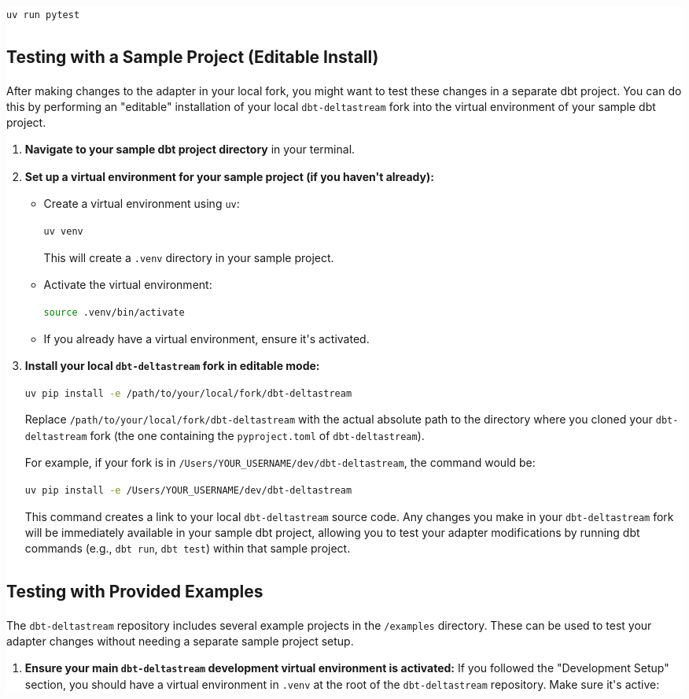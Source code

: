 ```bash
uv run pytest
```

## Testing with a Sample Project (Editable Install)

After making changes to the adapter in your local fork, you might want to test these changes in a separate dbt project. You can do this by performing an "editable" installation of your local `dbt-deltastream` fork into the virtual environment of your sample dbt project.

1. **Navigate to your sample dbt project directory** in your terminal.
2. **Set up a virtual environment for your sample project (if you haven't already):**
    * Create a virtual environment using `uv`:

        ```bash
        uv venv
        ```

        This will create a `.venv` directory in your sample project.
    * Activate the virtual environment:

        ```bash
        source .venv/bin/activate
        ```

    * If you already have a virtual environment, ensure it's activated.
3. **Install your local `dbt-deltastream` fork in editable mode:**

    ```bash
    uv pip install -e /path/to/your/local/fork/dbt-deltastream
    ```

    Replace `/path/to/your/local/fork/dbt-deltastream` with the actual absolute path to the directory where you cloned your `dbt-deltastream` fork (the one containing the `pyproject.toml` of `dbt-deltastream`).

    For example, if your fork is in `/Users/YOUR_USERNAME/dev/dbt-deltastream`, the command would be:

    ```bash
    uv pip install -e /Users/YOUR_USERNAME/dev/dbt-deltastream
    ```

    This command creates a link to your local `dbt-deltastream` source code. Any changes you make in your `dbt-deltastream` fork will be immediately available in your sample dbt project, allowing you to test your adapter modifications by running dbt commands (e.g., `dbt run`, `dbt test`) within that sample project.

## Testing with Provided Examples

The `dbt-deltastream` repository includes several example projects in the `/examples` directory. These can be used to test your adapter changes without needing a separate sample project setup.

1. **Ensure your main `dbt-deltastream` development virtual environment is activated:**
    If you followed the "Development Setup" section, you should have a virtual environment in `.venv` at the root of the `dbt-deltastream` repository. Make sure it's active:
